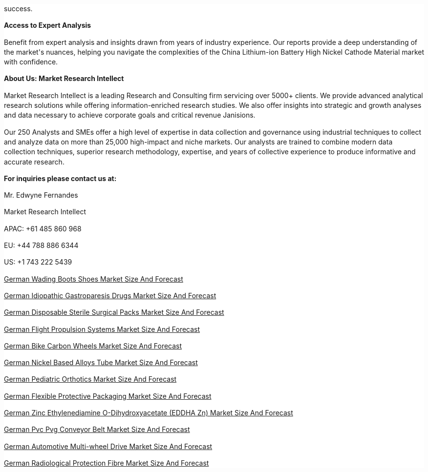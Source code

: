 success.</p><p class="" data-start="2006" data-end="2266"><strong data-start="2006" data-end="2035">Access to Expert Analysis</strong></p><p class="" data-start="2006" data-end="2266">Benefit from expert analysis and insights drawn from years of industry experience. Our reports provide a deep understanding of the market's nuances, helping you navigate the complexities of the China Lithium-ion Battery High Nickel Cathode Material market with confidence.</p><p><strong><span class="font-[700]">About Us: Market Research Intellect</span></strong></p><p><span class="">Market Research Intellect is a leading Research and Consulting firm servicing over 5000+ clients. We provide advanced analytical research solutions while offering information-enriched research studies.&nbsp;</span>We also offer insights into strategic and growth analyses and data necessary to achieve corporate goals and critical revenue Janisions.</p><p><span class="">Our 250 Analysts and SMEs offer a high level of expertise in data collection and governance using industrial techniques to collect and analyze data on more than 25,000 high-impact and niche markets. Our analysts are trained to combine modern data collection techniques, superior research methodology, expertise, and years of collective experience to produce informative and accurate research.</span></p><p><strong>For inquiries please contact us at:</strong></p><p>Mr. Edwyne Fernandes</p><p>Market Research Intellect</p><p>APAC: +61 485 860 968</p><p>EU: +44 788 886 6344</p><p>US: +1 743 222 5439</p><p><a href="https://github.com/Ruumayy/25apr2/blob/main/Wading-Boots-Shoes-Market/China-Wading-Boots-Shoes-Market.md">German Wading Boots Shoes Market Size And Forecast</a></p><p><a href="https://github.com/Ruumayy/25apr3/blob/main/Idiopathic-Gastroparesis-Drugs-Market/China-Idiopathic-Gastroparesis-Drugs-Market.md">German Idiopathic Gastroparesis Drugs Market Size And Forecast</a></p><p><a href="https://github.com/Ruumayy/25apr4/blob/main/Disposable-Sterile-Surgical-Packs-Market/China-Disposable-Sterile-Surgical-Packs-Market.md">German Disposable Sterile Surgical Packs Market Size And Forecast</a></p><p><a href="https://github.com/Ruumayy/25apr5/blob/main/Flight-Propulsion-Systems-Market/China-Flight-Propulsion-Systems-Market.md">German Flight Propulsion Systems Market Size And Forecast</a></p><p><a href="https://github.com/Ruumayy/25apr7/blob/main/Bike-Carbon-Wheels-Market/China-Bike-Carbon-Wheels-Market.md">German Bike Carbon Wheels Market Size And Forecast</a></p><p><a href="https://github.com/Ruumayy/25apr8/blob/main/Nickel-Based-Alloys-Tube-Market/China-Nickel-Based-Alloys-Tube-Market.md">German Nickel Based Alloys Tube Market Size And Forecast</a></p><p><a href="https://github.com/Ruumayy/25apr1/blob/main/Pediatric-Orthotics-Market/China-Pediatric-Orthotics-Market.md">German Pediatric Orthotics Market Size And Forecast</a></p><p><a href="https://github.com/Ruumayy/25apr2/blob/main/Flexible-Protective-Packaging-Market/China-Flexible-Protective-Packaging-Market.md">German Flexible Protective Packaging Market Size And Forecast</a></p><p><a href="https://github.com/Ruumayy/25apr3/blob/main/Zinc-Ethylenediamine-O-Dihydroxyacetate-(EDDHA-Zn)-Market/China-Zinc-Ethylenediamine-O-Dihydroxyacetate-(EDDHA-Zn)-Market.md">German Zinc Ethylenediamine O-Dihydroxyacetate (EDDHA Zn) Market Size And Forecast</a></p><p><a href="https://github.com/Ruumayy/25apr4/blob/main/Pvc-Pvg-Conveyor-Belt-Market/China-Pvc-Pvg-Conveyor-Belt-Market.md">German Pvc Pvg Conveyor Belt Market Size And Forecast</a></p><p><a href="https://github.com/Ruumayy/25apr5/blob/main/Automotive-Multi-wheel-Drive-Market/China-Automotive-Multi-wheel-Drive-Market.md">German Automotive Multi-wheel Drive Market Size And Forecast</a></p><p><a href="https://github.com/Ruumayy/25apr6/blob/main/Radiological-Protection-Fibre-Market/China-Radiological-Protection-Fibre-Market.md">German Radiological Protection Fibre Market Size And Forecast</a></p>
